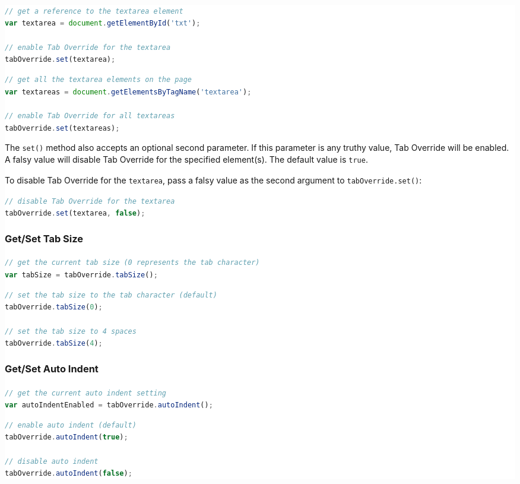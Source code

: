 ```javascript
// get a reference to the textarea element
var textarea = document.getElementById('txt');

// enable Tab Override for the textarea
tabOverride.set(textarea);
```

```javascript
// get all the textarea elements on the page
var textareas = document.getElementsByTagName('textarea');

// enable Tab Override for all textareas
tabOverride.set(textareas);
```

The `set()` method also accepts an optional second parameter. If this parameter
is any truthy value, Tab Override will be enabled. A falsy value will disable
Tab Override for the specified element(s). The default value is `true`.

To disable Tab Override for the `textarea`, pass a falsy value as the second
argument to `tabOverride.set()`:

```javascript
// disable Tab Override for the textarea
tabOverride.set(textarea, false);
```

### Get/Set Tab Size

```javascript
// get the current tab size (0 represents the tab character)
var tabSize = tabOverride.tabSize();
```

```javascript
// set the tab size to the tab character (default)
tabOverride.tabSize(0);

// set the tab size to 4 spaces
tabOverride.tabSize(4);
```

### Get/Set Auto Indent

```javascript
// get the current auto indent setting
var autoIndentEnabled = tabOverride.autoIndent();
```

```javascript
// enable auto indent (default)
tabOverride.autoIndent(true);

// disable auto indent
tabOverride.autoIndent(false);
```
